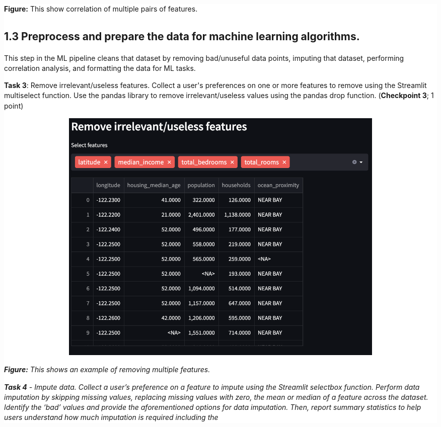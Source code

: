 <b>Figure:</b> This show correlation of multiple pairs of features.

## 1.3 Preprocess and prepare the data for machine learning algorithms. 

This step in the ML pipeline cleans that dataset by removing bad/unuseful data points, imputing that dataset, performing correlation analysis, and formatting the data for ML tasks. 

<b>Task 3</b>: Remove irrelevant/useless features. Collect a user's preferences on one or more features to remove using the Streamlit multiselect function. Use the pandas library to remove irrelevant/useless values using the pandas drop function. (<b>Checkpoint 3</b>; 1 point)

<p align="center"> 
<img src="./images/remove_features.png" width="70%"> 
<i>

<b>Figure:</b> This shows an example of removing multiple features.

<b>Task 4</b> - Impute data. Collect a user’s preference on a feature to impute using the Streamlit selectbox function. Perform data imputation by skipping missing values, replacing missing values with zero, the mean or median of a feature across the dataset. Identify the ‘bad’ values and provide the aforementioned options for data imputation. Then, report summary statistics to help users understand how much imputation is required including the 
